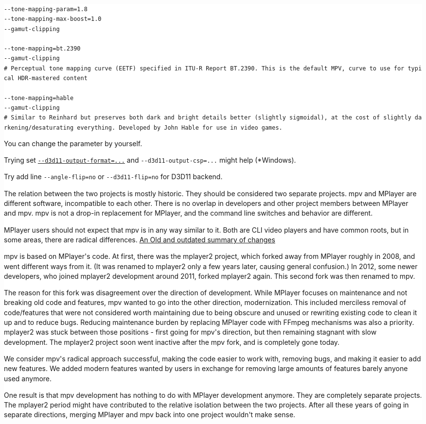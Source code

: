```
--tone-mapping-param=1.8
--tone-mapping-max-boost=1.0
--gamut-clipping

--tone-mapping=bt.2390
--gamut-clipping
# Perceptual tone mapping curve (EETF) specified in ITU-R Report BT.2390. This is the default MPV, curve to use for typical HDR-mastered content

--tone-mapping=hable
--gamut-clipping
# Similar to Reinhard but preserves both dark and bright details better (slightly sigmoidal), at the cost of slightly darkening/desaturating everything. Developed by John Hable for use in video games.
```

You can change the parameter by yourself.

Trying set [`--d3d11-output-format=...`](https://mpv.io/manual/master/#options-d3d11-output-formatt) and `--d3d11-output-csp=...` might help (\*Windows).

Try add line `--angle-flip=no` or `--d3d11-flip=no` for D3D11 backend.

The relation between the two projects is mostly historic. They should be considered two separate projects. mpv and MPlayer are different software, incompatible to each other. There is no overlap in developers and other project members between MPlayer and mpv. mpv is not a drop-in replacement for MPlayer, and the command line switches and behavior are different.

MPlayer users should not expect that mpv is in any way similar to it. Both are CLI video players and have common roots, but in some areas, there are radical differences. [An Old and outdated summary of changes](https://github.com/mpv-player/mpv/blob/master/DOCS/mplayer-changes.rst)

mpv is based on MPlayer's code. At first, there was the mplayer2 project, which forked away from MPlayer roughly in 2008, and went different ways from it. (It was renamed to mplayer2 only a few years later, causing general confusion.) In 2012, some newer developers, who joined mplayer2 development around 2011, forked mplayer2 again. This second fork was then renamed to mpv.

The reason for this fork was disagreement over the direction of development. While MPlayer focuses on maintenance and not breaking old code and features, mpv wanted to go into the other direction, modernization. This included merciless removal of code/features that were not considered worth maintaining due to being obscure and unused or rewriting existing code to clean it up and to reduce bugs. Reducing maintenance burden by replacing MPlayer code with FFmpeg mechanisms was also a priority. mplayer2 was stuck between those positions - first going for mpv's direction, but then remaining stagnant with slow development. The mplayer2 project soon went inactive after the mpv fork, and is completely gone today.

We consider mpv's radical approach successful, making the code easier to work with, removing bugs, and making it easier to add new features. We added modern features wanted by users in exchange for removing large amounts of features barely anyone used anymore.

One result is that mpv development has nothing to do with MPlayer development anymore. They are completely separate projects. The mplayer2 period might have contributed to the relative isolation between the two projects. After all these years of going in separate directions, merging MPlayer and mpv back into one project wouldn't make sense.
